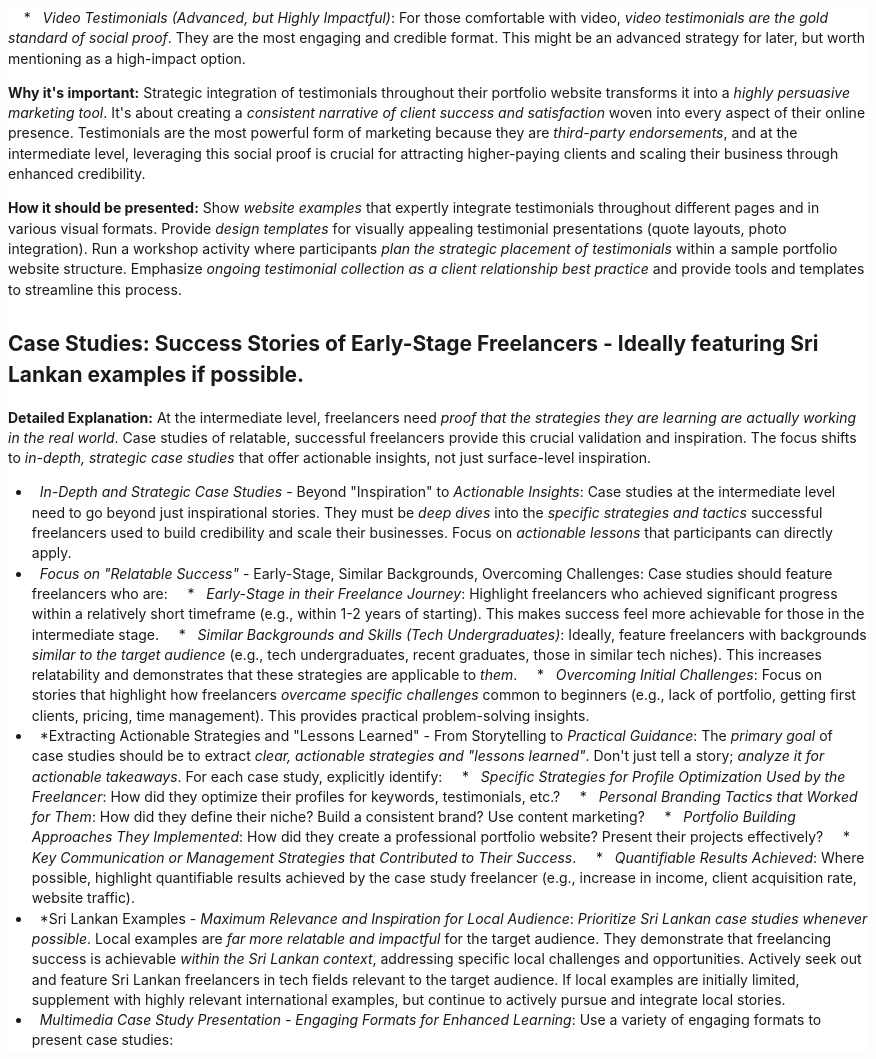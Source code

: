     *   *Video Testimonials (Advanced, but Highly Impactful)*:  For those comfortable with video, *video testimonials are the gold standard of social proof*.  They are the most engaging and credible format.  This might be an advanced strategy for later, but worth mentioning as a high-impact option.

**Why it's important:**  Strategic integration of testimonials throughout their portfolio website transforms it into a *highly persuasive marketing tool*.  It's about creating a *consistent narrative of client success and satisfaction* woven into every aspect of their online presence.  Testimonials are the most powerful form of marketing because they are *third-party endorsements*, and at the intermediate level, leveraging this social proof is crucial for attracting higher-paying clients and scaling their business through enhanced credibility.

**How it should be presented:**  Show *website examples* that expertly integrate testimonials throughout different pages and in various visual formats.  Provide *design templates* for visually appealing testimonial presentations (quote layouts, photo integration).  Run a workshop activity where participants *plan the strategic placement of testimonials* within a sample portfolio website structure.  Emphasize *ongoing testimonial collection as a client relationship best practice* and provide tools and templates to streamline this process.

## Case Studies: Success Stories of Early-Stage Freelancers - Ideally featuring Sri Lankan examples if possible.

**Detailed Explanation:**  At the intermediate level, freelancers need *proof that the strategies they are learning are actually working in the real world*. Case studies of relatable, successful freelancers provide this crucial validation and inspiration.  The focus shifts to *in-depth, strategic case studies* that offer actionable insights, not just surface-level inspiration.

*   *In-Depth and Strategic Case Studies* -  Beyond "Inspiration" to *Actionable Insights*:  Case studies at the intermediate level need to go beyond just inspirational stories. They must be *deep dives* into the *specific strategies and tactics* successful freelancers used to build credibility and scale their businesses.  Focus on *actionable lessons* that participants can directly apply.
*   *Focus on "Relatable Success"* -  Early-Stage, Similar Backgrounds, Overcoming Challenges:  Case studies should feature freelancers who are:
    *   *Early-Stage in their Freelance Journey*:  Highlight freelancers who achieved significant progress within a relatively short timeframe (e.g., within 1-2 years of starting).  This makes success feel more achievable for those in the intermediate stage.
    *   *Similar Backgrounds and Skills (Tech Undergraduates)*:  Ideally, feature freelancers with backgrounds *similar to the target audience* (e.g., tech undergraduates, recent graduates, those in similar tech niches). This increases relatability and demonstrates that these strategies are applicable to *them*.
    *   *Overcoming Initial Challenges*:  Focus on stories that highlight how freelancers *overcame specific challenges* common to beginners (e.g., lack of portfolio, getting first clients, pricing, time management).  This provides practical problem-solving insights.
*   *Extracting Actionable Strategies and "Lessons Learned" -  From Storytelling to *Practical Guidance*:  The *primary goal* of case studies should be to extract *clear, actionable strategies and "lessons learned"*.  Don't just tell a story; *analyze it for actionable takeaways*.  For each case study, explicitly identify:
    *   *Specific Strategies for Profile Optimization Used by the Freelancer*:  How did they optimize their profiles for keywords, testimonials, etc.?
    *   *Personal Branding Tactics that Worked for Them*:  How did they define their niche? Build a consistent brand? Use content marketing?
    *   *Portfolio Building Approaches They Implemented*:  How did they create a professional portfolio website? Present their projects effectively?
    *   *Key Communication or Management Strategies that Contributed to Their Success*.
    *   *Quantifiable Results Achieved*:  Where possible, highlight quantifiable results achieved by the case study freelancer (e.g., increase in income, client acquisition rate, website traffic).
*   *Sri Lankan Examples - *Maximum Relevance and Inspiration for Local Audience*:  *Prioritize Sri Lankan case studies whenever possible*.  Local examples are *far more relatable and impactful* for the target audience.  They demonstrate that freelancing success is achievable *within the Sri Lankan context*, addressing specific local challenges and opportunities.  Actively seek out and feature Sri Lankan freelancers in tech fields relevant to the target audience.  If local examples are initially limited, supplement with highly relevant international examples, but continue to actively pursue and integrate local stories.
*   *Multimedia Case Study Presentation -  Engaging Formats for Enhanced Learning*:  Use a variety of engaging formats to present case studies: